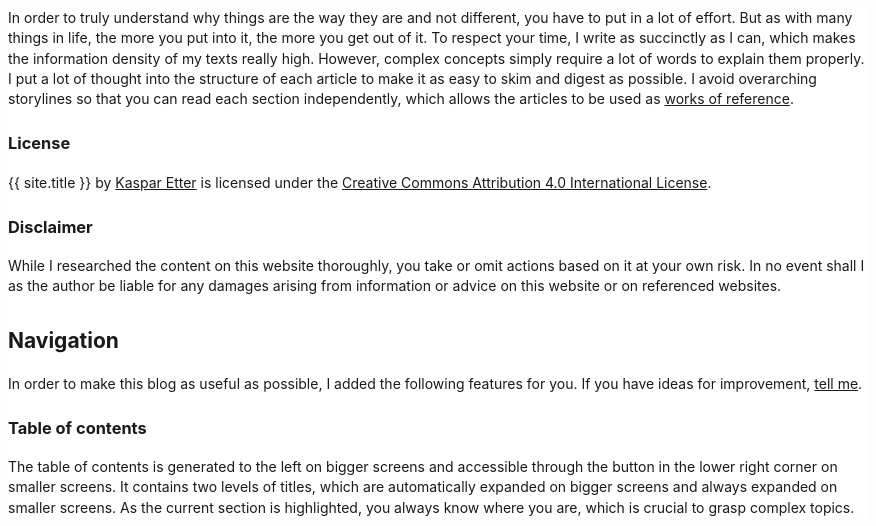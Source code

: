 In order to truly understand why things are the way they are and not different,
you have to put in a lot of effort.
But as with many things in life,
the more you put into it,
the more you get out of it.
To respect your time,
I write as succinctly as I can,
which makes the information density of my texts really high.
However, complex concepts simply require a lot of words to explain them properly.
I put a lot of thought into the structure of each article
to make it as easy to skim and digest as possible.
I avoid overarching storylines so that you can read each section independently,
which allows the articles to be used as [works of reference](https://en.wikipedia.org/wiki/Reference_work).


### License

<span xmlns:dct="http://purl.org/dc/terms/" property="dct:title">{{ site.title }}</span>
by <a xmlns:cc="http://creativecommons.org/ns#" href="https://kasparetter.com" property="cc:attributionName" rel="cc:attributionURL">Kaspar Etter</a>
is licensed under the <a rel="license" href="https://creativecommons.org/licenses/by/4.0/">Creative Commons Attribution 4.0 International License</a>.


### Disclaimer

While I researched the content on this website thoroughly,
you take or omit actions based on it at your own risk.
In no event shall I as the author be liable
for any damages arising from information or advice
on this website or on referenced websites.


## Navigation

In order to make this blog as useful as possible,
I added the following features for you.
If you have ideas for improvement,
[tell me](#contact).


### Table of contents

The table of contents is generated to the left on bigger screens
and accessible through the button in the lower right corner on smaller screens.
It contains two levels of titles,
which are automatically expanded on bigger screens
and always expanded on smaller screens.
As the current section is highlighted,
you always know where you are,
which is crucial to grasp complex topics.


